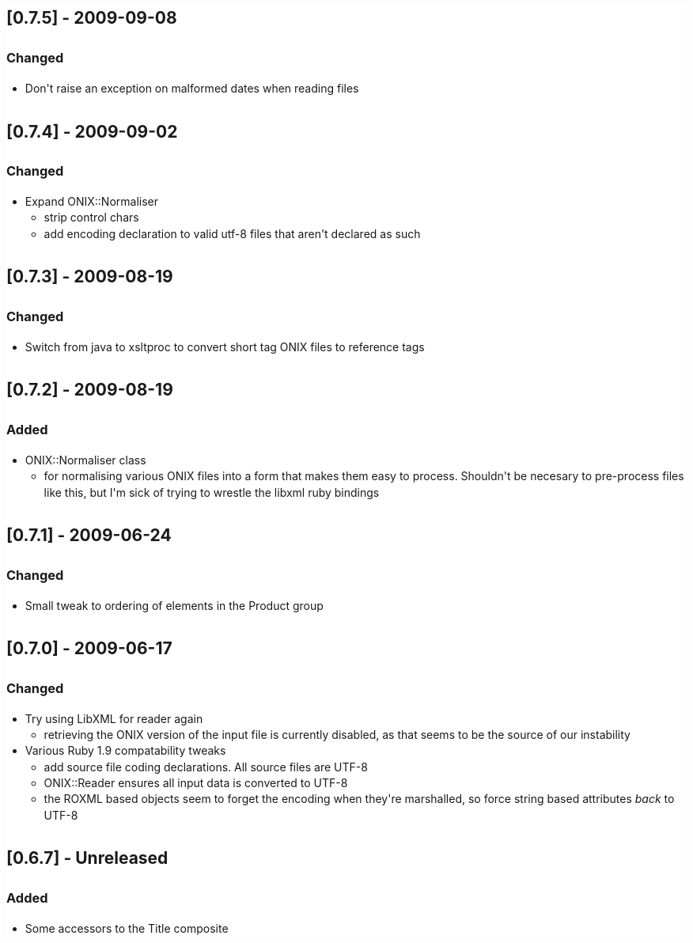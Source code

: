 ## [0.7.5] - 2009-09-08
### Changed
- Don't raise an exception on malformed dates when reading files

## [0.7.4] - 2009-09-02
### Changed
- Expand ONIX::Normaliser
  - strip control chars
  - add encoding declaration to valid utf-8 files that aren't declared
    as such

## [0.7.3] - 2009-08-19
### Changed
- Switch from java to xsltproc to convert short tag ONIX files
  to reference tags

## [0.7.2] - 2009-08-19
### Added
- ONIX::Normaliser class
  - for normalising various ONIX files into a form that makes them easy
    to process. Shouldn't be necesary to pre-process files like this, but
    I'm sick of trying to wrestle the libxml ruby bindings

## [0.7.1] - 2009-06-24
### Changed
- Small tweak to ordering of elements in the Product group

## [0.7.0] - 2009-06-17
### Changed
- Try using LibXML for reader again
  - retrieving the ONIX version of the input file is currently disabled, as
    that seems to be the source of our instability
- Various Ruby 1.9 compatability tweaks
  - add source file coding declarations. All source files are UTF-8
  - ONIX::Reader ensures all input data is converted to UTF-8
  - the ROXML based objects seem to forget the encoding when they're marshalled,
    so force string based attributes *back* to UTF-8

## [0.6.7] - Unreleased
### Added
- Some accessors to the Title composite
